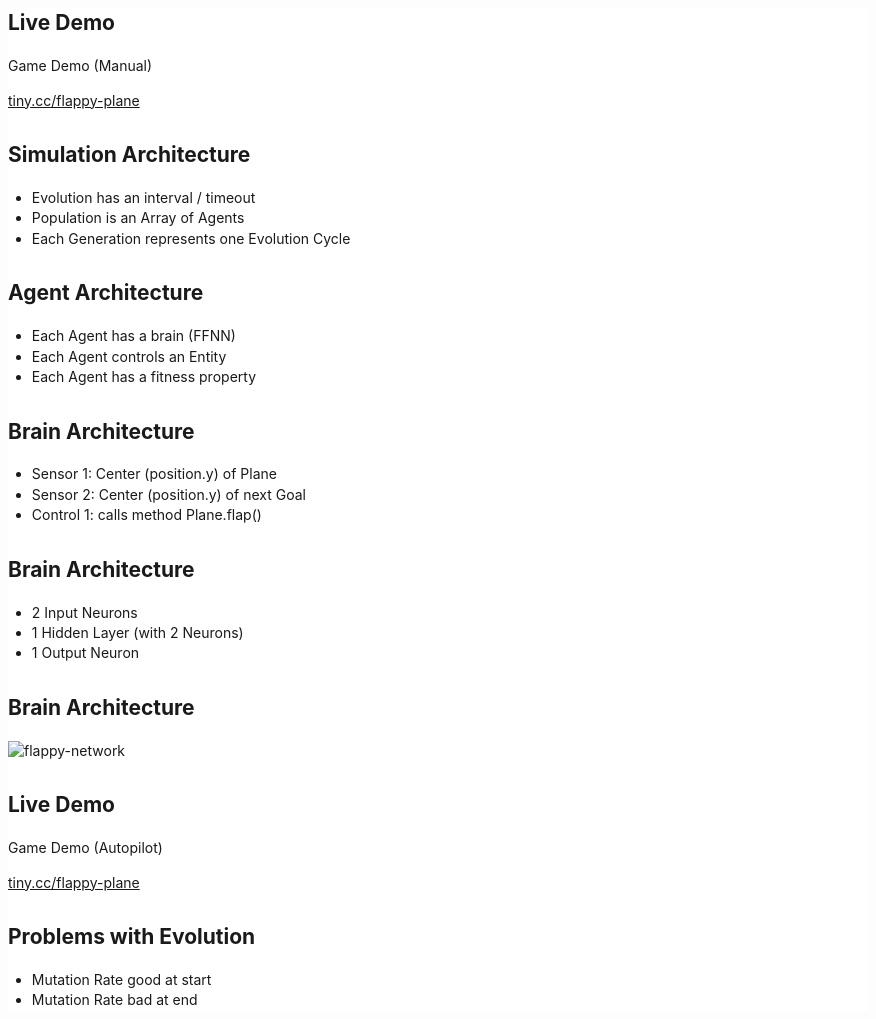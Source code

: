 
## Live Demo

Game Demo (Manual)

[tiny.cc/flappy-plane](http://tiny.cc/flappy-plane)


## Simulation Architecture

- Evolution has an interval / timeout
- Population is an Array of Agents
- Each Generation represents one Evolution Cycle


## Agent Architecture

- Each Agent has a brain (FFNN)
- Each Agent controls an Entity
- Each Agent has a fitness property


## Brain Architecture

- Sensor 1: Center (position.y) of Plane
- Sensor 2: Center (position.y) of next Goal
- Control 1: calls method Plane.flap()


## Brain Architecture

- 2 Input Neurons
- 1 Hidden Layer (with 2 Neurons)
- 1 Output Neuron


## Brain Architecture

![flappy-network](/asset/flappy-network.png)


## Live Demo

Game Demo (Autopilot)

[tiny.cc/flappy-plane](http://tiny.cc/flappy-plane)


## Problems with Evolution

- Mutation Rate good at start
- Mutation Rate bad at end
